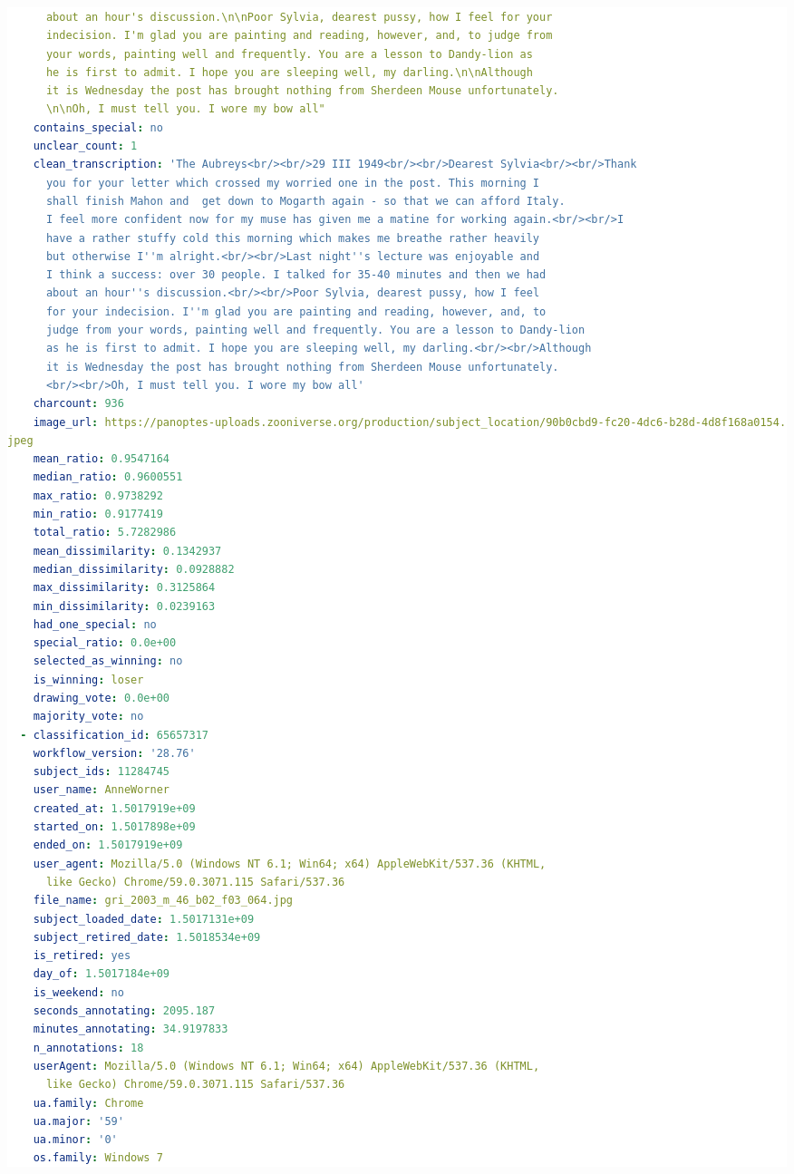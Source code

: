 ```yaml
      about an hour's discussion.\n\nPoor Sylvia, dearest pussy, how I feel for your
      indecision. I'm glad you are painting and reading, however, and, to judge from
      your words, painting well and frequently. You are a lesson to Dandy-lion as
      he is first to admit. I hope you are sleeping well, my darling.\n\nAlthough
      it is Wednesday the post has brought nothing from Sherdeen Mouse unfortunately.
      \n\nOh, I must tell you. I wore my bow all"
    contains_special: no
    unclear_count: 1
    clean_transcription: 'The Aubreys<br/><br/>29 III 1949<br/><br/>Dearest Sylvia<br/><br/>Thank
      you for your letter which crossed my worried one in the post. This morning I
      shall finish Mahon and  get down to Mogarth again - so that we can afford Italy.
      I feel more confident now for my muse has given me a matine for working again.<br/><br/>I
      have a rather stuffy cold this morning which makes me breathe rather heavily
      but otherwise I''m alright.<br/><br/>Last night''s lecture was enjoyable and
      I think a success: over 30 people. I talked for 35-40 minutes and then we had
      about an hour''s discussion.<br/><br/>Poor Sylvia, dearest pussy, how I feel
      for your indecision. I''m glad you are painting and reading, however, and, to
      judge from your words, painting well and frequently. You are a lesson to Dandy-lion
      as he is first to admit. I hope you are sleeping well, my darling.<br/><br/>Although
      it is Wednesday the post has brought nothing from Sherdeen Mouse unfortunately.
      <br/><br/>Oh, I must tell you. I wore my bow all'
    charcount: 936
    image_url: https://panoptes-uploads.zooniverse.org/production/subject_location/90b0cbd9-fc20-4dc6-b28d-4d8f168a0154.jpeg
    mean_ratio: 0.9547164
    median_ratio: 0.9600551
    max_ratio: 0.9738292
    min_ratio: 0.9177419
    total_ratio: 5.7282986
    mean_dissimilarity: 0.1342937
    median_dissimilarity: 0.0928882
    max_dissimilarity: 0.3125864
    min_dissimilarity: 0.0239163
    had_one_special: no
    special_ratio: 0.0e+00
    selected_as_winning: no
    is_winning: loser
    drawing_vote: 0.0e+00
    majority_vote: no
  - classification_id: 65657317
    workflow_version: '28.76'
    subject_ids: 11284745
    user_name: AnneWorner
    created_at: 1.5017919e+09
    started_on: 1.5017898e+09
    ended_on: 1.5017919e+09
    user_agent: Mozilla/5.0 (Windows NT 6.1; Win64; x64) AppleWebKit/537.36 (KHTML,
      like Gecko) Chrome/59.0.3071.115 Safari/537.36
    file_name: gri_2003_m_46_b02_f03_064.jpg
    subject_loaded_date: 1.5017131e+09
    subject_retired_date: 1.5018534e+09
    is_retired: yes
    day_of: 1.5017184e+09
    is_weekend: no
    seconds_annotating: 2095.187
    minutes_annotating: 34.9197833
    n_annotations: 18
    userAgent: Mozilla/5.0 (Windows NT 6.1; Win64; x64) AppleWebKit/537.36 (KHTML,
      like Gecko) Chrome/59.0.3071.115 Safari/537.36
    ua.family: Chrome
    ua.major: '59'
    ua.minor: '0'
    os.family: Windows 7
```